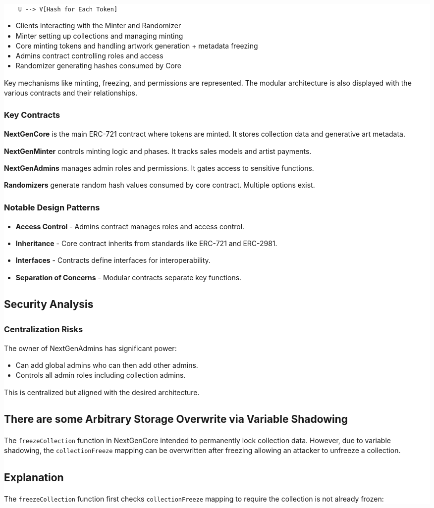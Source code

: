 ```mermaid
    U --> V[Hash for Each Token]
```

- Clients interacting with the Minter and Randomizer
- Minter setting up collections and managing minting
- Core minting tokens and handling artwork generation + metadata freezing
- Admins contract controlling roles and access
- Randomizer generating hashes consumed by Core

Key mechanisms like minting, freezing, and permissions are represented. The modular architecture is also displayed with the various contracts and their relationships.

### Key Contracts

**NextGenCore** is the main ERC-721 contract where tokens are minted. It stores collection data and generative art metadata.

**NextGenMinter** controls minting logic and phases. It tracks sales models and artist payments.

**NextGenAdmins** manages admin roles and permissions. It gates access to sensitive functions. 

**Randomizers** generate random hash values consumed by core contract. Multiple options exist.

### Notable Design Patterns

- **Access Control** - Admins contract manages roles and access control.

- **Inheritance** - Core contract inherits from standards like ERC-721 and ERC-2981.

- **Interfaces** - Contracts define interfaces for interoperability.

- **Separation of Concerns** - Modular contracts separate key functions.

## Security Analysis

### Centralization Risks

The owner of NextGenAdmins has significant power:

- Can add global admins who can then add other admins.
- Controls all admin roles including collection admins.

This is centralized but aligned with the desired architecture.

## There are some Arbitrary Storage Overwrite via Variable Shadowing

The `freezeCollection` function in NextGenCore intended to permanently lock collection data. However, due to variable shadowing, the `collectionFreeze` mapping can be overwritten after freezing allowing an attacker to unfreeze a collection.

## Explanation

The `freezeCollection` function first checks `collectionFreeze` mapping to require the collection is not already frozen:
